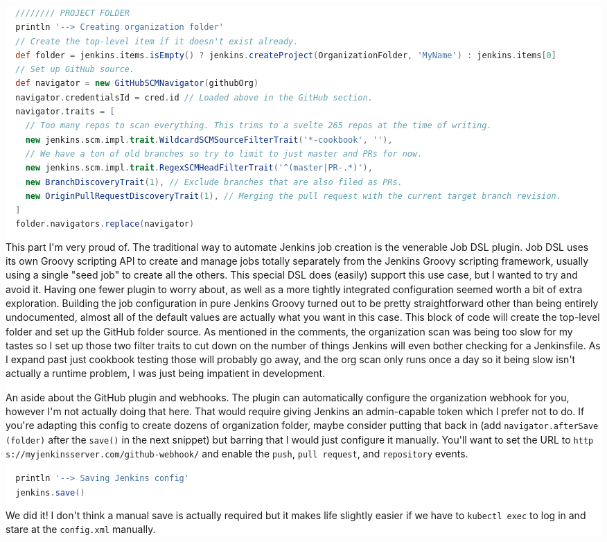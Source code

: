 ```groovy
  //////// PROJECT FOLDER
  println '--> Creating organization folder'
  // Create the top-level item if it doesn't exist already.
  def folder = jenkins.items.isEmpty() ? jenkins.createProject(OrganizationFolder, 'MyName') : jenkins.items[0]
  // Set up GitHub source.
  def navigator = new GitHubSCMNavigator(githubOrg)
  navigator.credentialsId = cred.id // Loaded above in the GitHub section.
  navigator.traits = [
    // Too many repos to scan everything. This trims to a svelte 265 repos at the time of writing.
    new jenkins.scm.impl.trait.WildcardSCMSourceFilterTrait('*-cookbook', ''),
    // We have a ton of old branches so try to limit to just master and PRs for now.
    new jenkins.scm.impl.trait.RegexSCMHeadFilterTrait('^(master|PR-.*)'),
    new BranchDiscoveryTrait(1), // Exclude branches that are also filed as PRs.
    new OriginPullRequestDiscoveryTrait(1), // Merging the pull request with the current target branch revision.
  ]
  folder.navigators.replace(navigator)
```

This part I'm very proud of. The traditional way to automate Jenkins job
creation is the venerable Job DSL plugin. Job DSL uses its own Groovy scripting
API to create and manage jobs totally separately from the Jenkins Groovy
scripting framework, usually using a single "seed job" to create all the others.
This special DSL does (easily) support this use case, but I wanted to try and
avoid it. Having one fewer plugin to worry about, as well as a more tightly
integrated configuration seemed worth a bit of extra exploration. Building the
job configuration in pure Jenkins Groovy turned out to be pretty
straightforward other than being entirely undocumented, almost all of the
default values are actually what you want in this case. This block of code will
create the top-level folder and set up the GitHub folder source. As mentioned in the
comments, the organization scan was being too slow for my tastes so I set up
those two filter traits to cut down on the number of things Jenkins will even
bother checking for a Jenkinsfile. As I expand past just cookbook testing those
will probably go away, and the org scan only runs once a day so it being slow
isn't actually a runtime problem, I was just being impatient in development.

An aside about the GitHub plugin and webhooks. The plugin can automatically
configure the organization webhook for you, however I'm not actually doing that
here. That would require giving Jenkins an admin-capable token which I prefer
not to do. If you're adapting this config to create dozens of organization folder,
maybe consider putting that back in (add `navigator.afterSave(folder)` after the
`save()` in the next snippet) but barring that I would just configure it manually.
You'll want to set the URL to `https://myjenkinsserver.com/github-webhook/` and
enable the `push`, `pull request`, and `repository` events.

```groovy
  println '--> Saving Jenkins config'
  jenkins.save()
```

We did it! I don't think a manual save is actually required but it makes life
slightly easier if we have to `kubectl exec` to log in and stare at the `config.xml`
manually.

